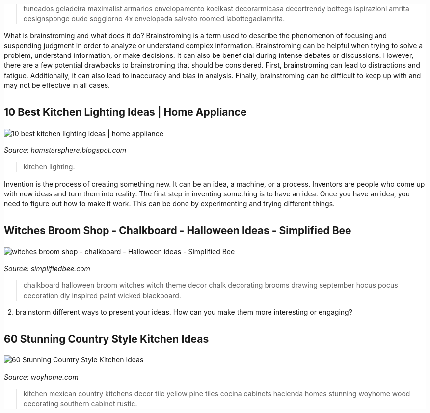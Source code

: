 >tuneados geladeira maximalist armarios envelopamento koelkast decorarmicasa decortrendy bottega ispirazioni amrita designsponge oude soggiorno 4x envelopada salvato roomed labottegadiamrita. 

	

What is brainstroming and what does it do?
Brainstroming is a term used to describe the phenomenon of focusing and suspending judgment in order to analyze or understand complex information. Brainstroming can be helpful when trying to solve a problem, understand information, or make decisions. It can also be beneficial during intense debates or discussions. However, there are a few potential drawbacks to brainstroming that should be considered. First, brainstroming can lead to distractions and fatigue. Additionally, it can also lead to inaccuracy and bias in analysis. Finally, brainstroming can be difficult to keep up with and may not be effective in all cases.

    
## 10 Best Kitchen Lighting Ideas | Home Appliance

<img loading=lazy src="http://2.bp.blogspot.com/-dydW5SPqBYw/Tz7y0PAkO7I/AAAAAAABLfs/UMez7s8EJYA/w1200-h630-p-k-no-nu/1.jpg" onerror="this.onerror=null;this.src='https://tse4.mm.bing.net/th?id=OIP.XcP2IEAB6WFzbGW6QmFrXwHaHa&amp;pid=15.1';" alt="10 best kitchen lighting ideas | home appliance">

_Source: hamstersphere.blogspot.com_

>kitchen lighting. 

	

Invention is the process of creating something new. It can be an idea, a machine, or a process. Inventors are people who come up with new ideas and turn them into reality. The first step in inventing something is to have an idea. Once you have an idea, you need to figure out how to make it work. This can be done by experimenting and trying different things.

    
## Witches Broom Shop - Chalkboard - Halloween Ideas - Simplified Bee

<img loading=lazy src="http://www.simplifiedbee.com/wp-content/uploads/2013/09/witches-broom-shop-chalkboard-Halloween-ideas.jpg" onerror="this.onerror=null;this.src='https://tse3.mm.bing.net/th?id=OIP._zjLMekr-lORpxy646kmFwHaJG&amp;pid=15.1';" alt="witches broom shop - chalkboard - Halloween ideas - Simplified Bee">

_Source: simplifiedbee.com_

>chalkboard halloween broom witches witch theme decor chalk decorating brooms drawing september hocus pocus decoration diy inspired paint wicked blackboard. 

	

2. brainstorm different ways to present your ideas. How can you make them more interesting or engaging?

    
## 60 Stunning Country Style Kitchen Ideas

<img loading=lazy src="https://woyhome.com/wp-content/uploads/2018/05/Stunning-Country-Style-Kitchen-Ideas-42.jpg" onerror="this.onerror=null;this.src='https://tse3.mm.bing.net/th?id=OIP.g56OQ7jvgPM3QD-fNPZBdQHaJ4&amp;pid=15.1';" alt="60 Stunning Country Style Kitchen Ideas">

_Source: woyhome.com_

>kitchen mexican country kitchens decor tile yellow pine tiles cocina cabinets hacienda homes stunning woyhome wood decorating southern cabinet rustic. 

	
